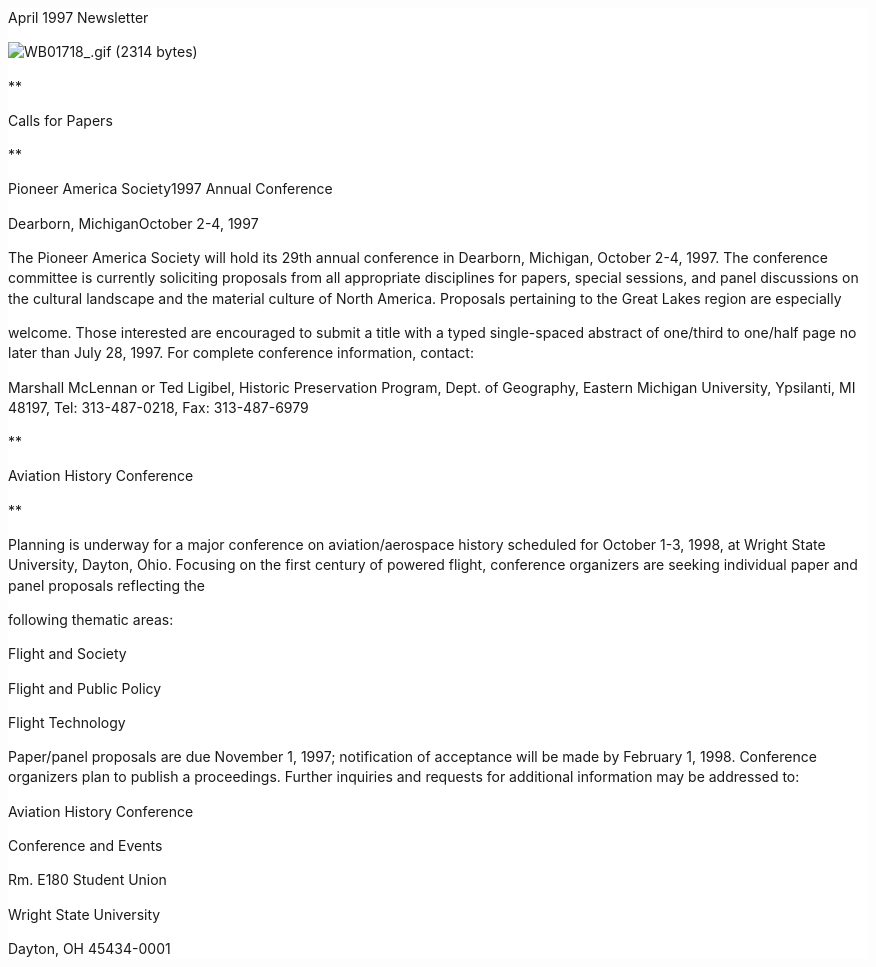 April 1997 Newsletter

![WB01718_.gif \(2314 bytes\)](WB01718_.gif)

**

Calls for Papers

**

Pioneer America Society1997 Annual Conference

Dearborn, MichiganOctober 2-4, 1997

The Pioneer America Society will hold its 29th annual conference in Dearborn,
Michigan, October 2-4, 1997. The conference committee is currently soliciting
proposals from all appropriate disciplines for papers, special sessions, and
panel discussions on the cultural landscape and the material culture of North
America. Proposals pertaining to the Great Lakes region are especially

welcome. Those interested are encouraged to submit a title with a typed
single-spaced abstract of one/third to one/half page no later than July 28,
1997. For complete conference information, contact:

Marshall McLennan or Ted Ligibel, Historic Preservation Program, Dept. of
Geography, Eastern Michigan University, Ypsilanti, MI 48197, Tel:
313-487-0218, Fax: 313-487-6979

**

Aviation History Conference

**

Planning is underway for a major conference on aviation/aerospace history
scheduled for October 1-3, 1998, at Wright State University, Dayton, Ohio.
Focusing on the first century of powered flight, conference organizers are
seeking individual paper and panel proposals reflecting the

following thematic areas:

Flight and Society

Flight and Public Policy

Flight Technology

Paper/panel proposals are due November 1, 1997; notification of acceptance
will be made by February 1, 1998. Conference organizers plan to publish a
proceedings. Further inquiries and requests for additional information may be
addressed to:

Aviation History Conference

Conference and Events

Rm. E180 Student Union

Wright State University

Dayton, OH 45434-0001
